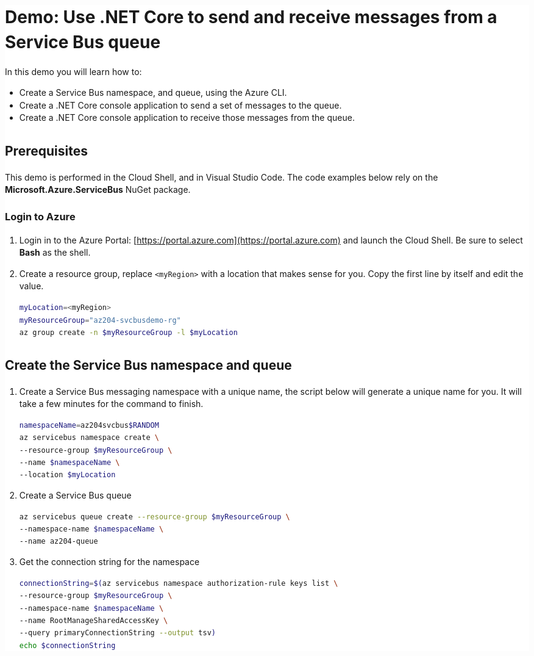 # Demo: Use .NET Core to send and receive messages from a Service Bus queue

In this demo you will learn how to:

* Create a Service Bus namespace, and queue, using the Azure CLI.
* Create a .NET Core console application to send a set of messages to the queue.
* Create a .NET Core console application to receive those messages from the queue.


## Prerequisites

This demo is performed in the Cloud Shell, and in Visual Studio Code. The code examples below rely on the **Microsoft.Azure.ServiceBus** NuGet package.


### Login to Azure

1. Login in to the Azure Portal: [https://portal.azure.com](https://portal.azure.com) and launch the Cloud Shell. Be sure to select **Bash** as the shell.

2. Create a resource group, replace `<myRegion>` with a location that makes sense for you. Copy the first line by itself and edit the value.

    ```bash
    myLocation=<myRegion>
    myResourceGroup="az204-svcbusdemo-rg"
    az group create -n $myResourceGroup -l $myLocation
    ```

## Create the Service Bus namespace and queue

1. Create a Service Bus messaging namespace with a unique name, the script below will generate a unique name for you. It will take a few minutes for the command to finish.

    ```bash
    namespaceName=az204svcbus$RANDOM
    az servicebus namespace create \
    --resource-group $myResourceGroup \
    --name $namespaceName \
    --location $myLocation
    ```

2. Create a Service Bus queue

    ```bash
    az servicebus queue create --resource-group $myResourceGroup \
    --namespace-name $namespaceName \
    --name az204-queue
    ```

3. Get the connection string for the namespace

    ```bash
    connectionString=$(az servicebus namespace authorization-rule keys list \
    --resource-group $myResourceGroup \
    --namespace-name $namespaceName \
    --name RootManageSharedAccessKey \
    --query primaryConnectionString --output tsv)
    echo $connectionString
    ```

